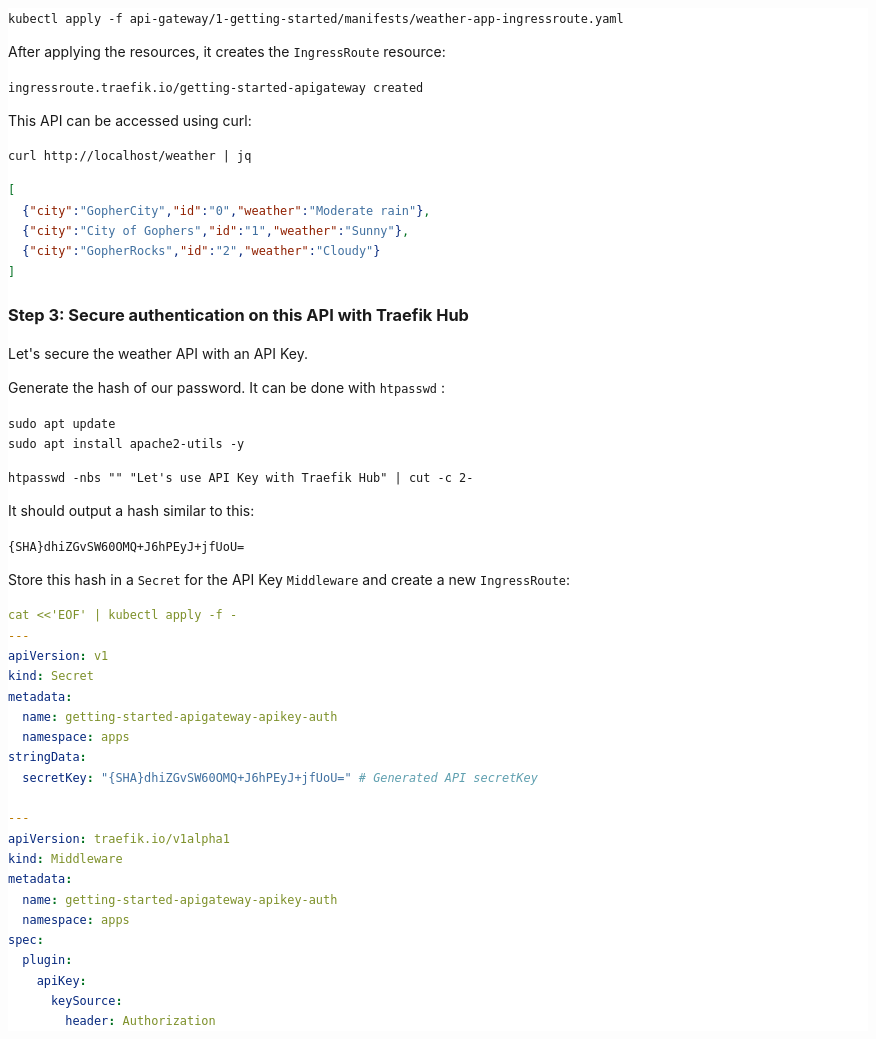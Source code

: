 ```yaml
```

```shell
kubectl apply -f api-gateway/1-getting-started/manifests/weather-app-ingressroute.yaml
```

After applying the resources, it creates the `IngressRoute` resource:

```shell
ingressroute.traefik.io/getting-started-apigateway created
```

This API can be accessed using curl:

```shell
curl http://localhost/weather | jq
```

```json
[
  {"city":"GopherCity","id":"0","weather":"Moderate rain"},
  {"city":"City of Gophers","id":"1","weather":"Sunny"},
  {"city":"GopherRocks","id":"2","weather":"Cloudy"}
]
```

### Step 3: Secure authentication on this API with Traefik Hub

Let's secure the weather API with an API Key.

Generate the hash of our password. It can be done with `htpasswd` :

```shell
sudo apt update
sudo apt install apache2-utils -y
```

```shell
htpasswd -nbs "" "Let's use API Key with Traefik Hub" | cut -c 2-
```

It should output a hash similar to this:

```shell
{SHA}dhiZGvSW60OMQ+J6hPEyJ+jfUoU=
```

Store this hash in a `Secret` for the API Key `Middleware` and create a new `IngressRoute`:

```yaml
cat <<'EOF' | kubectl apply -f -
---
apiVersion: v1
kind: Secret
metadata:
  name: getting-started-apigateway-apikey-auth
  namespace: apps
stringData:
  secretKey: "{SHA}dhiZGvSW60OMQ+J6hPEyJ+jfUoU=" # Generated API secretKey

---
apiVersion: traefik.io/v1alpha1
kind: Middleware
metadata:
  name: getting-started-apigateway-apikey-auth
  namespace: apps
spec:
  plugin:
    apiKey:
      keySource:
        header: Authorization
```